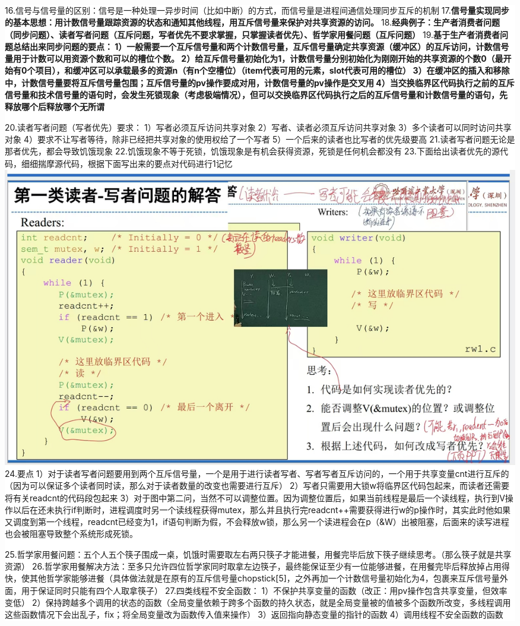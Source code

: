 16.信号与信号量的区别：信号是一种处理一异步时间（比如中断）的方式，而信号量是进程间通信处理同步互斥的机制
17.**信号量实现同步的基本思想：用计数信号量跟踪资源的状态和通知其他线程，用互斥信号量来保护对共享资源的访问。**
18.**经典例子：生产者消费者问题（同步问题）、读者写者问题（互斥问题，写者优先不要求掌握，只掌握读者优先）、哲学家用餐问题（互斥问题）**
19.**基于生产者消费者问题总结出来同步问题的要点：
1）一般需要一个互斥信号量和两个计数信号量，互斥信号量确定共享资源（缓冲区）的互斥访问，计数信号量用于计数可以用资源个数和可以的槽位个数。
2）给互斥信号量初始化为1，计数信号量分别初始化为刚刚开始的共享资源的个数0（最开始有0个项目），和缓冲区可以承载最多的资源n（有n个空槽位）（item代表可用的元素，slot代表可用的槽位）
3）在缓冲区的插入和移除中，计数信号量要将互斥信号量包围；互斥信号量的pv操作要成对用，计数信号量的pv操作是交叉用
4）当交换临界区代码执行之前的互斥信号量和技术信号量的语句时，会发生死锁现象（考虑极端情况），但可以交换临界区代码执行之后的互斥信号量和计数信号量的语句，先释放哪个后释放哪个无所谓**

20.读者写者问题（写者优先）要求：
1）写者必须互斥访问共享对象
2）写者、读者必须互斥访问共享对象
3）多个读者可以同时访问共享对象
4）要求不让写者等待，除非已经把共享对象的使用权给了一个写者
5）一个后来的读者也比写者的优先级要高
21.读者写者问题无论是那者优先，都会导致饥饿现象
22.饥饿现象不等于死锁，饥饿现象是有机会获得资源，死锁是任何机会都没有
23.下面给出读者优先的源代码，细细揣摩源代码，根据下面写出来的要点对代码进行1记忆
![alt text](assets/a3b64db5c7139a9b67e2f47cc44a121.jpg)
24.要点
1）对于读者写者问题要用到两个互斥信号量，一个是用于进行读者写者、写者写者互斥访问的，一个用于共享变量cnt进行互斥的（因为可以保证多个读者同时读，那么对于读者数量的改变也需要进行互斥）
2）写者只需要用大锁w将临界区代码包起来，而读者还需要将有关readcnt的代码段包起来
3）对于图中第二问，当然不可以调整位置。因为调整位置后，如果当前线程是最后一个读线程，执行到V操作以后在还未执行if判断时，进程调度时另一个读线程获得mutex，那么并且执行完readcnt++需要获得进行w的p操作时，其实此时他如果又调度到第一个线程，readcnt已经变为1，if语句判断为假，不会释放w锁，那么另一个读进程会在p（&W）出被阻塞，后面来的读写进程也会被阻塞导致整个系统形成死锁。

25.哲学家用餐问题：五个人五个筷子围成一桌，饥饿时需要取左右两只筷子才能进餐，用餐完毕后放下筷子继续思考。（那么筷子就是共享资源）
26.哲学家用餐解决方法：至多只允许四位哲学家同时取拿左边筷子，最终能保证至少有一位能够进餐，在用餐完毕后释放掉占用得快，使其他哲学家能够进餐（具体做法就是在原有的互斥信号量chopstick[5]，之外再加一个计数信号量初始化为4，包裹来互斥信号量外面，用于保证同时只能有四个人取拿筷子）
27.四类线程不安全函数：
1）不保护共享变量的函数（改正：用pv操作包含共享变量，但效率变低）
2）保持跨越多个调用的状态的函数（全局变量依赖于跨多个函数的持久状态，就是全局变量被的值被多个函数所改变，多线程调用这些函数情况下会出乱子，fix；将全局变量改为函数传入值来操作）
3）返回指向静态变量的指针的函数
4）调用线程不安全函数的函数
